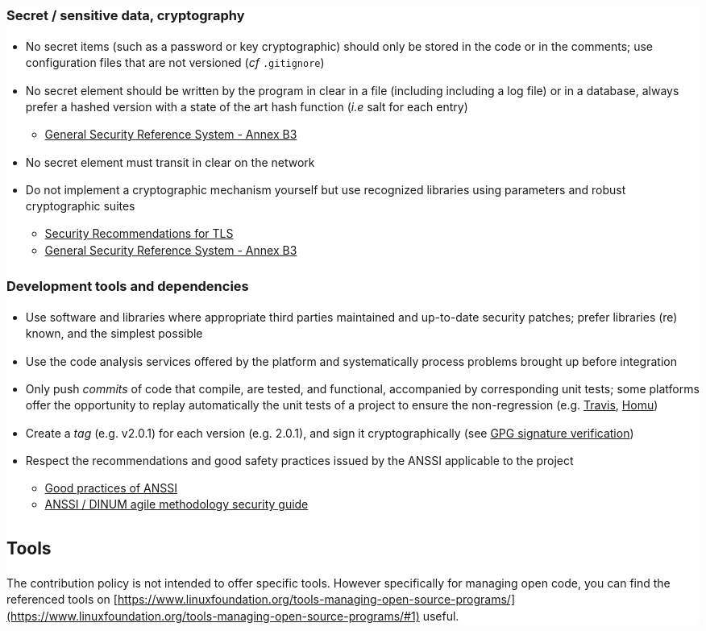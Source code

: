 ### Secret / sensitive data, cryptography

* No secret items (such as a password or key cryptographic) should only be stored in the code or in the comments; use configuration files that are not versioned (*cf* `.gitignore`)

* No secret element should be written by the program in clear in a file (including including a log file) or in a database, always prefer a hashed version with a state of the art hash function (*i.e* salt for each entry)
  * [General Security Reference System - Annex B3](https://www.ssi.gouv.fr/uploads/2014/11/RGS_v-2-0_B3.pdf)
* No secret element must transit in clear on the network
* Do not implement a cryptographic mechanism yourself but use recognized libraries using parameters and robust cryptographic suites
  * [Security Recommendations for TLS](https://www.ssi.gouv.fr/nt-tls/)
  * [General Security Reference System - Annex B3](https://www.ssi.gouv.fr/uploads/2014/11/RGS_v-2-0_B3.pdf)


### Development tools and dependencies

* Use software and libraries where appropriate third parties maintained and up-to-date security patches; prefer libraries (re) known, and the simplest possible

* Use the code analysis services offered by the platform and systematically process problems brought up before integration

* Only push *commits* of code that compile, are tested, and functional, accompanied by corresponding unit tests; some platforms offer the opportunity to replay automatically the unit tests of a project to ensure the non-regression (e.g. [Travis](https://docs.travis-ci.com/), [Homu](https://github.com/servo/homu))

* Create a *tag* (e.g. v2.0.1) for each version (e.g. 2.0.1), and
sign it cryptographically (see [GPG signature
verification](https://github.com/blog/2144-gpg-signature-verification))

* Respect the recommendations and good safety practices issued by the ANSSI applicable to the project
   * [Good practices of ANSSI](https://www.ssi.gouv.fr/administration/bonnes-pratiques/)
   * [ANSSI / DINUM agile methodology security guide](https://www.ssi.gouv.fr/uploads/2017/07/guide-securite-agile_v0.42_anssi_dinsic.pdf)

## Tools

The contribution policy is not intended to offer specific tools. However specifically for managing open code, you can find the referenced tools on [https://www.linuxfoundation.org/tools-managing-open-source-programs/](https://www.linuxfoundation.org/tools-managing-open-source-programs/#1) useful.
